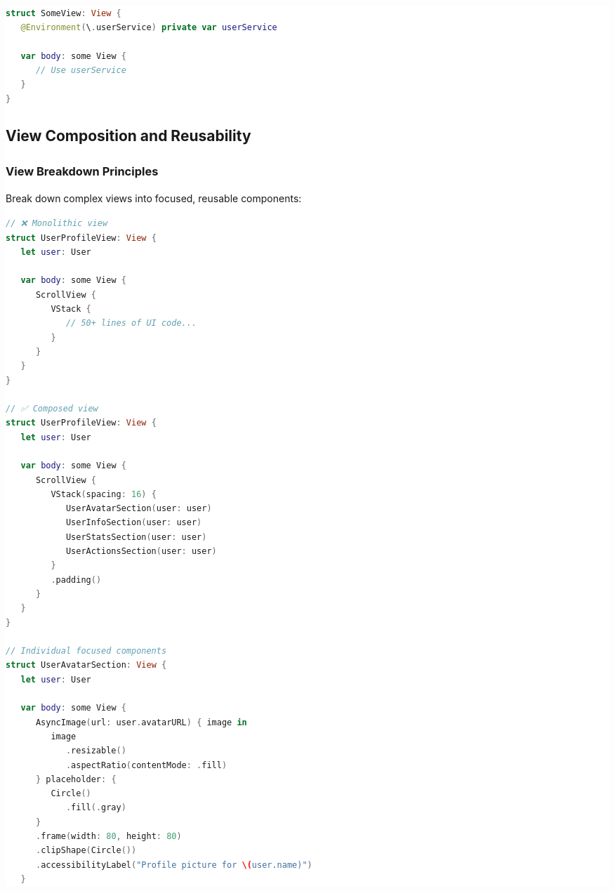 ```swift
struct SomeView: View {
   @Environment(\.userService) private var userService
   
   var body: some View {
      // Use userService
   }
}
```

## View Composition and Reusability

### View Breakdown Principles

Break down complex views into focused, reusable components:

```swift
// ❌ Monolithic view
struct UserProfileView: View {
   let user: User
   
   var body: some View {
      ScrollView {
         VStack {
            // 50+ lines of UI code...
         }
      }
   }
}

// ✅ Composed view
struct UserProfileView: View {
   let user: User
   
   var body: some View {
      ScrollView {
         VStack(spacing: 16) {
            UserAvatarSection(user: user)
            UserInfoSection(user: user)
            UserStatsSection(user: user)
            UserActionsSection(user: user)
         }
         .padding()
      }
   }
}

// Individual focused components
struct UserAvatarSection: View {
   let user: User
   
   var body: some View {
      AsyncImage(url: user.avatarURL) { image in
         image
            .resizable()
            .aspectRatio(contentMode: .fill)
      } placeholder: {
         Circle()
            .fill(.gray)
      }
      .frame(width: 80, height: 80)
      .clipShape(Circle())
      .accessibilityLabel("Profile picture for \(user.name)")
   }
```